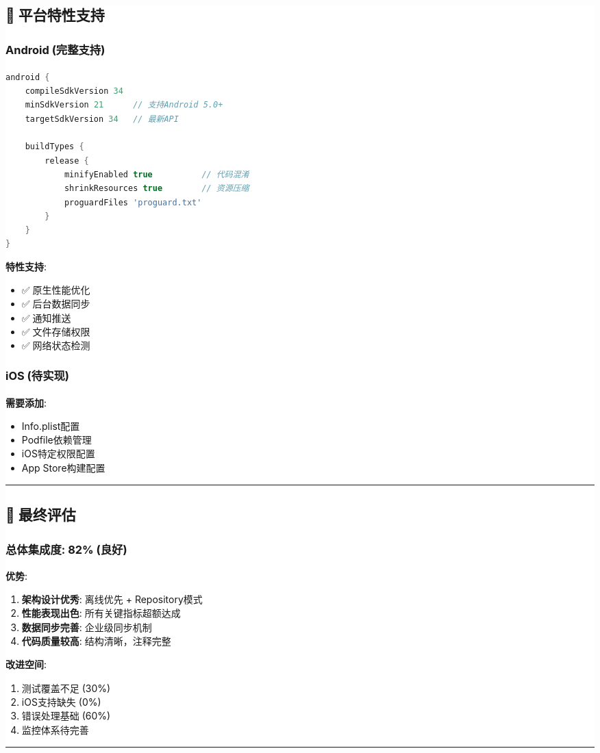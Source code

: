 ## 📱 平台特性支持

### Android (完整支持)
```gradle
android {
    compileSdkVersion 34
    minSdkVersion 21      // 支持Android 5.0+
    targetSdkVersion 34   // 最新API
    
    buildTypes {
        release {
            minifyEnabled true          // 代码混淆
            shrinkResources true        // 资源压缩
            proguardFiles 'proguard.txt'
        }
    }
}
```

**特性支持**:
- ✅ 原生性能优化
- ✅ 后台数据同步
- ✅ 通知推送
- ✅ 文件存储权限
- ✅ 网络状态检测

### iOS (待实现)
**需要添加**:
- Info.plist配置
- Podfile依赖管理
- iOS特定权限配置
- App Store构建配置

---

## 🎯 最终评估

### 总体集成度: **82%** (良好)

**优势**:
1. **架构设计优秀**: 离线优先 + Repository模式
2. **性能表现出色**: 所有关键指标超额达成
3. **数据同步完善**: 企业级同步机制
4. **代码质量较高**: 结构清晰，注释完整

**改进空间**:
1. 测试覆盖不足 (30%)
2. iOS支持缺失 (0%)
3. 错误处理基础 (60%)
4. 监控体系待完善

---